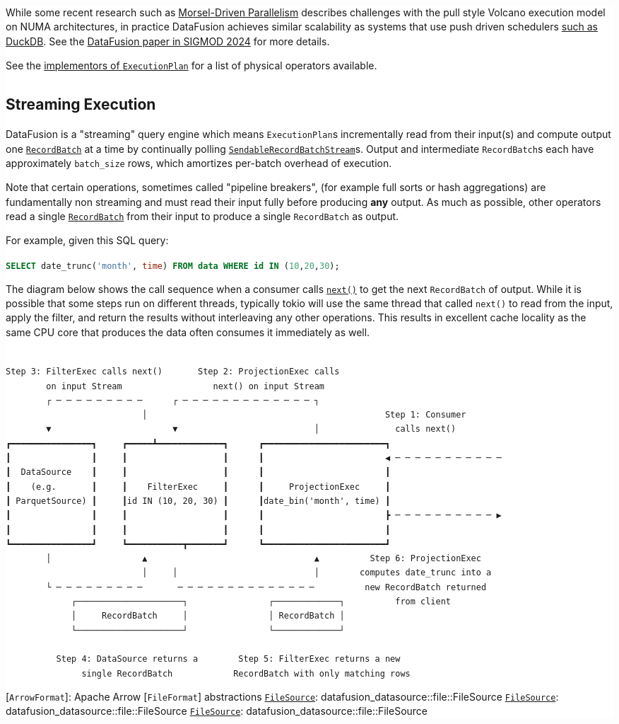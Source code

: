  While some recent research such as [Morsel-Driven Parallelism] describes challenges
 with the pull style Volcano execution model on NUMA architectures, in practice DataFusion achieves
 similar scalability as systems that use push driven schedulers [such as DuckDB].
 See the [DataFusion paper in SIGMOD 2024] for more details.

 [`execute`]: physical_plan::ExecutionPlan::execute
 [`SendableRecordBatchStream`]: crate::physical_plan::SendableRecordBatchStream
 [`ColumnarValue`]: datafusion_expr::ColumnarValue
 [`ScalarValue`]: crate::scalar::ScalarValue
 [`ArrayRef`]: arrow::array::ArrayRef
 [`Stream`]: futures::stream::Stream

 See the [implementors of `ExecutionPlan`] for a list of physical operators available.

 [`RepartitionExec`]: https://docs.rs/datafusion/latest/datafusion/physical_plan/repartition/struct.RepartitionExec.html
 [Volcano style]: https://doi.org/10.1145/93605.98720
 [Morsel-Driven Parallelism]: https://db.in.tum.de/~leis/papers/morsels.pdf
 [DataFusion paper in SIGMOD 2024]: https://github.com/apache/datafusion/files/15149988/DataFusion_Query_Engine___SIGMOD_2024-FINAL-mk4.pdf
 [such as DuckDB]: https://github.com/duckdb/duckdb/issues/1583
 [implementors of `ExecutionPlan`]: https://docs.rs/datafusion/latest/datafusion/physical_plan/trait.ExecutionPlan.html#implementors

 ## Streaming Execution

 DataFusion is a "streaming" query engine which means `ExecutionPlan`s incrementally
 read from their input(s) and compute output one [`RecordBatch`] at a time
 by continually polling [`SendableRecordBatchStream`]s. Output and
 intermediate `RecordBatch`s each have approximately `batch_size` rows,
 which amortizes per-batch overhead of execution.

 Note that certain operations, sometimes called "pipeline breakers",
 (for example full sorts or hash aggregations) are fundamentally non streaming and
 must read their input fully before producing **any** output. As much as possible,
 other operators read a single [`RecordBatch`] from their input to produce a
 single `RecordBatch` as output.

 For example, given this SQL query:

 ```sql
 SELECT date_trunc('month', time) FROM data WHERE id IN (10,20,30);
 ```

 The diagram below shows the call sequence when a consumer calls [`next()`] to
 get the next `RecordBatch` of output. While it is possible that some
 steps run on different threads, typically tokio will use the same thread
 that called `next()` to read from the input, apply the filter, and
 return the results without interleaving any other operations. This results
 in excellent cache locality as the same CPU core that produces the data often
 consumes it immediately as well.

 ```text

 Step 3: FilterExec calls next()       Step 2: ProjectionExec calls
         on input Stream                  next() on input Stream
         ┌ ─ ─ ─ ─ ─ ─ ─ ─ ─      ┌ ─ ─ ─ ─ ─ ─ ─ ─ ─ ─ ─ ─ ─ ┐
                            │                                               Step 1: Consumer
         ▼                        ▼                           │               calls next()
 ┏━━━━━━━━━━━━━━━━┓     ┏━━━━━┻━━━━━━━━━━━━━┓      ┏━━━━━━━━━━━━━━━━━━━━━━━━┓
 ┃                ┃     ┃                   ┃      ┃                        ◀ ─ ─ ─ ─ ─ ─ ─ ─ ─ ─ ─
 ┃  DataSource    ┃     ┃                   ┃      ┃                        ┃
 ┃    (e.g.       ┃     ┃    FilterExec     ┃      ┃     ProjectionExec     ┃
 ┃ ParquetSource) ┃     ┃id IN (10, 20, 30) ┃      ┃date_bin('month', time) ┃
 ┃                ┃     ┃                   ┃      ┃                        ┣ ─ ─ ─ ─ ─ ─ ─ ─ ─ ─ ▶
 ┃                ┃     ┃                   ┃      ┃                        ┃
 ┗━━━━━━━━━━━━━━━━┛     ┗━━━━━━━━━━━┳━━━━━━━┛      ┗━━━━━━━━━━━━━━━━━━━━━━━━┛
         │                  ▲                                 ▲          Step 6: ProjectionExec
                            │     │                           │        computes date_trunc into a
         └ ─ ─ ─ ─ ─ ─ ─ ─ ─       ─ ─ ─ ─ ─ ─ ─ ─ ─ ─ ─ ─ ─ ─          new RecordBatch returned
              ┌─────────────────────┐                ┌─────────────┐          from client
              │     RecordBatch     │                │ RecordBatch │
              └─────────────────────┘                └─────────────┘

           Step 4: DataSource returns a        Step 5: FilterExec returns a new
                single RecordBatch            RecordBatch with only matching rows
 ```


 [DataFusion]: https://datafusion.apache.org/
 [Apache Arrow]: https://arrow.apache.org
 [use cases]: https://datafusion.apache.org/user-guide/introduction.html#use-cases
 [SQL]: https://datafusion.apache.org/user-guide/sql/index.html
 [`DataFrame`]: dataframe::DataFrame
 [performance]: https://benchmark.clickhouse.com/
 [Python Bindings]: https://github.com/apache/datafusion-python
 [Architecture]: #architecture
 [`SessionContext`]: execution::context::SessionContext
 [datafusion-examples]: https://github.com/apache/datafusion/tree/main/datafusion-examples
 [SIGMOD 2024 Paper]: https://dl.acm.org/doi/10.1145/3626246.3653368
 [`TableProvider`]: crate::datasource::TableProvider
 [`CatalogProvider`]: crate::catalog::CatalogProvider
 [`LogicalPlanBuilder`]: datafusion_expr::logical_plan::builder::LogicalPlanBuilder
 [`ScalarUDF`]: crate::logical_expr::ScalarUDF
 [`AggregateUDF`]: crate::logical_expr::AggregateUDF
 [`WindowUDF`]: crate::logical_expr::WindowUDF
 [`QueryPlanner`]: execution::context::QueryPlanner
 [`OptimizerRule`]: datafusion_optimizer::optimizer::OptimizerRule
 [`AnalyzerRule`]:  datafusion_optimizer::analyzer::AnalyzerRule
 [`PhysicalOptimizerRule`]: datafusion_physical_optimizer::PhysicalOptimizerRule
 [`Statement`]: https://docs.rs/sqlparser/latest/sqlparser/ast/enum.Statement.html
 [`ListingTable`]: crate::datasource::listing::ListingTable
 [`MemTable`]: crate::datasource::memory::MemTable
 [`StreamingTable`]: crate::catalog::streaming::StreamingTable
 [`TreeNode`]: datafusion_common::tree_node::TreeNode
 [`tree_node module`]: datafusion_expr::logical_plan::tree_node
 [`ExprSimplifier`]: crate::optimizer::simplify_expressions::ExprSimplifier
 [`expr_api`.rs]: https://github.com/apache/datafusion/blob/main/datafusion-examples/examples/expr_api.rs
 [cp_solver]: crate::physical_expr::intervals::cp_solver
 [`PruningPredicate`]: datafusion_physical_optimizer::pruning::PruningPredicate
 [`PhysicalExpr`]: crate::physical_plan::PhysicalExpr
 [`next()`]: futures::StreamExt::next
 [Tokio]:  https://tokio.rs
 [`Runtime`]: tokio::runtime::Runtime
 [`task`]: tokio::task
 [Using Rustlang’s Async Tokio Runtime for CPU-Bound Tasks]: https://thenewstack.io/using-rustlangs-async-tokio-runtime-for-cpu-bound-tasks/
 [`RepartitionExec`]: physical_plan::repartition::RepartitionExec
 [`CoalescePartitionsExec`]: physical_plan::coalesce_partitions::CoalescePartitionsExec
 [`ConfigOptions`]: datafusion_common::config::ConfigOptions
 [`SessionContext`]: crate::execution::context::SessionContext
 [`TaskContext`]: crate::execution::context::TaskContext
 [`ExecutionProps`]: crate::execution::context::ExecutionProps
 [`DiskManager`]: crate::execution::DiskManager
 [`MemoryPool`]: crate::execution::memory_pool::MemoryPool
 [`RuntimeEnv`]: crate::execution::runtime_env::RuntimeEnv
 [`ObjectStoreRegistry`]: crate::datasource::object_store::ObjectStoreRegistry
 [`datafusion_proto`]: https://crates.io/crates/datafusion-proto
 [`datafusion_substrait`]: https://crates.io/crates/datafusion-substrait
 [`datafusion_sqllogictest`]: https://crates.io/crates/datafusion-sqllogictest
 [`SchemaProvider`]: datafusion_catalog::SchemaProvider
 [`CatalogProvider`]: datafusion_catalog::CatalogProvider
 [`Session`]: datafusion_session::Session
 [`FileSource`]: datafusion_datasource::file::FileSource
 [`DataSink`]: datafusion_datasource::sink::DataSink
 [sqlparser]: https://docs.rs/sqlparser/latest/sqlparser
 [`SqlToRel`]: sql::planner::SqlToRel
 [`Expr`]: datafusion_expr::Expr
 [`LogicalPlan`]: datafusion_expr::LogicalPlan
 [`AnalyzerRule`]: datafusion_optimizer::analyzer::AnalyzerRule
 [`OptimizerRule`]: optimizer::optimizer::OptimizerRule
 [`ExecutionPlan`]: physical_plan::ExecutionPlan
 [`PhysicalPlanner`]: physical_planner::PhysicalPlanner
 [`PhysicalOptimizerRule`]: datafusion_physical_optimizer::PhysicalOptimizerRule
 [`Schema`]: arrow::datatypes::Schema
 [`PhysicalExpr`]: physical_plan::PhysicalExpr
 [`RecordBatch`]: arrow::array::RecordBatch
 [`RecordBatchReader`]: arrow::record_batch::RecordBatchReader
 [`Array`]: arrow::array::Array
[Pandas DataFrame]: https://pandas.pydata.org/pandas-docs/stable/reference/api/pandas.DataFrame.html
[Spark DataFrame]: https://spark.apache.org/docs/latest/sql-programming-guide.html
[`read_csv`]: SessionContext::read_csv
[`read_parquet`]: SessionContext::read_parquet
[`filter`]: DataFrame::filter
[`select`]: DataFrame::select
[`aggregate`]: DataFrame::aggregate
[`limit`]: DataFrame::limit
[`collect`]: DataFrame::collect
[`ListingTable`]: crate::datasource::listing::ListingTable
[`ArrowFormat`]: Apache Arrow [`FileFormat`] abstractions
[`FileSource`]: datafusion_datasource::file::FileSource
[`FileSource`]: datafusion_datasource::file::FileSource
[`FileSource`]: datafusion_datasource::file::FileSource